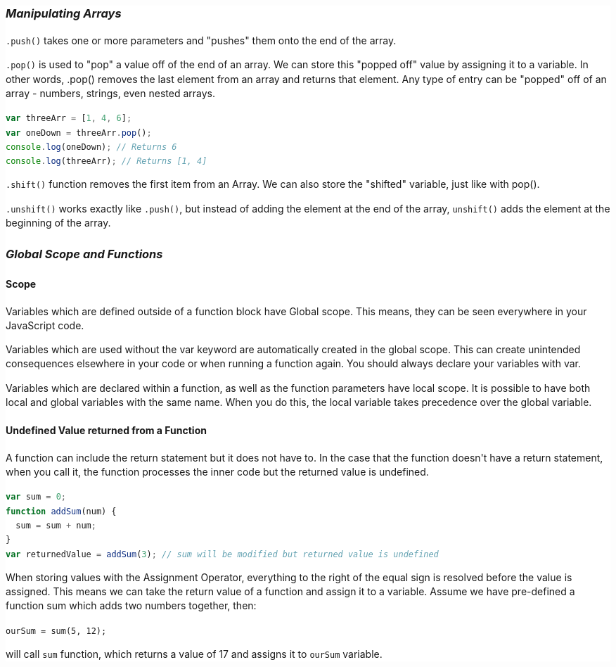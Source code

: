 <a name="manipulating-arrays"></a>	
### ___Manipulating Arrays___

```.push()``` takes one or more parameters and "pushes" them onto the end of the array.

```.pop()``` is used to "pop" a value off of the end of an array. We can store this "popped off" value by assigning it to a variable. In other words, .pop() removes the last element from an array and returns that element. Any type of entry can be "popped" off of an array - numbers, strings, even nested arrays.

```javascript
var threeArr = [1, 4, 6];
var oneDown = threeArr.pop();
console.log(oneDown); // Returns 6
console.log(threeArr); // Returns [1, 4]
```

```.shift()``` function removes the first item from an Array. We can also store the "shifted" variable, just like with pop().

```.unshift()``` works exactly like ```.push()```, but instead of adding the element at the end of the array, ```unshift()``` adds the element at the beginning of the array.

<a name="scope-functions"></a>
### ___Global Scope and Functions___

#### Scope

Variables which are defined outside of a function block have Global scope. This means, they can be seen everywhere in your JavaScript code.

Variables which are used without the var keyword are automatically created in the global scope. This can create unintended consequences elsewhere in your code or when running a function again. You should always declare your variables with var.

Variables which are declared within a function, as well as the function parameters have local scope. It is possible to have both local and global variables with the same name. When you do this, the local variable takes precedence over the global variable.

#### Undefined Value returned from a Function

A function can include the return statement but it does not have to. In the case that the function doesn't have a return statement, when you call it, the function processes the inner code but the returned value is undefined.

```javascript
var sum = 0;
function addSum(num) {
  sum = sum + num;
}
var returnedValue = addSum(3); // sum will be modified but returned value is undefined
```

When storing values with the Assignment Operator, everything to the right of the equal sign is resolved before the value is assigned. This means we can take the return value of a function and assign it to a variable. Assume we have pre-defined a function sum which adds two numbers together, then:
```
ourSum = sum(5, 12);
```
will call ```sum``` function, which returns a value of 17 and assigns it to ```ourSum``` variable.
